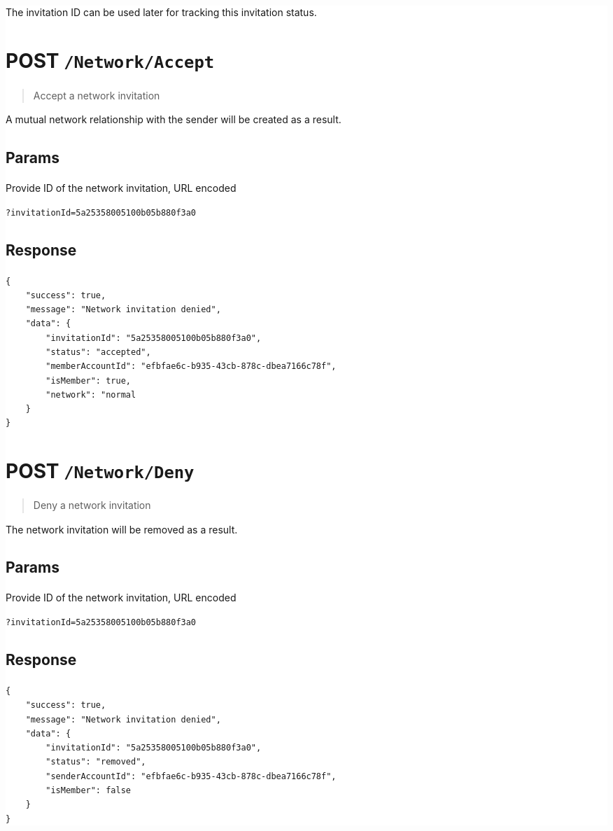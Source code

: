 The invitation ID can be used later for tracking this invitation status.
    
# POST `/Network/Accept`

> Accept a network invitation

A mutual network relationship with the sender will be created as a result.

## Params

Provide ID of the network invitation, URL encoded

    ?invitationId=5a25358005100b05b880f3a0

## Response

    {
        "success": true,
        "message": "Network invitation denied",
        "data": {
            "invitationId": "5a25358005100b05b880f3a0",
            "status": "accepted",
            "memberAccountId": "efbfae6c-b935-43cb-878c-dbea7166c78f",
            "isMember": true,
            "network": "normal
        }
    }
    
# POST `/Network/Deny`

> Deny a network invitation

The network invitation will be removed as a result.

## Params

Provide ID of the network invitation, URL encoded

    ?invitationId=5a25358005100b05b880f3a0

## Response

    {
        "success": true,
        "message": "Network invitation denied",
        "data": {
            "invitationId": "5a25358005100b05b880f3a0",
            "status": "removed",
            "senderAccountId": "efbfae6c-b935-43cb-878c-dbea7166c78f",
            "isMember": false
        }
    }    
    